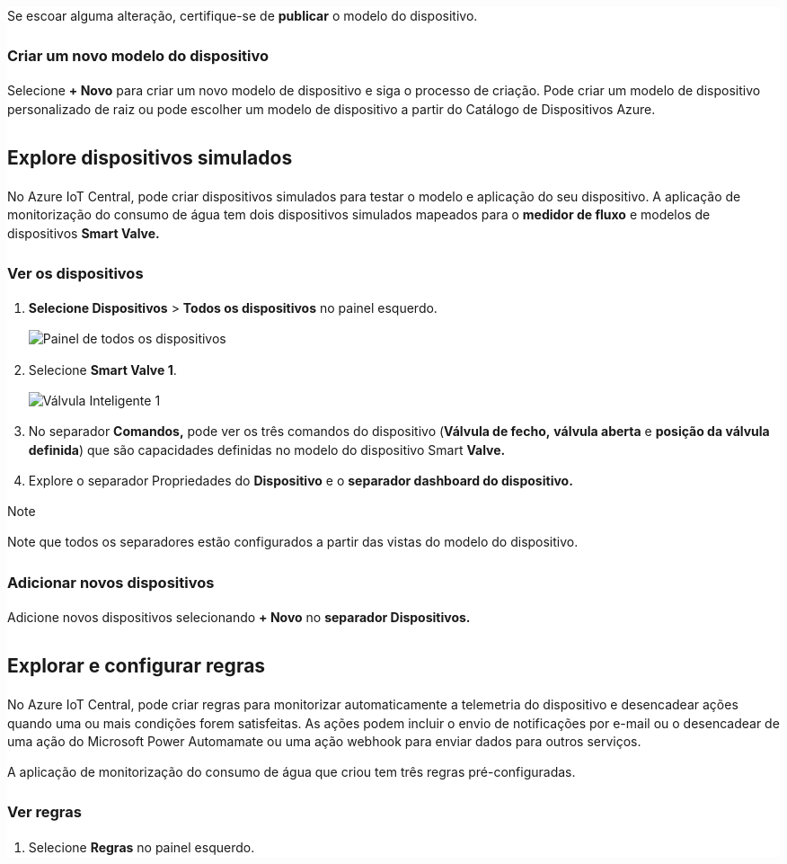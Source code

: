 Se escoar alguma alteração, certifique-se de **publicar** o modelo do dispositivo.

### <a name="create-a-new-device-template"></a>Criar um novo modelo do dispositivo

Selecione **+ Novo** para criar um novo modelo de dispositivo e siga o processo de criação.
Pode criar um modelo de dispositivo personalizado de raiz ou pode escolher um modelo de dispositivo a partir do Catálogo de Dispositivos Azure.

## <a name="explore-simulated-devices"></a>Explore dispositivos simulados

No Azure IoT Central, pode criar dispositivos simulados para testar o modelo e aplicação do seu dispositivo. A aplicação de monitorização do consumo de água tem dois dispositivos simulados mapeados para o **medidor de fluxo** e modelos de dispositivos **Smart Valve.**

### <a name="view-the-devices"></a>Ver os dispositivos

1. **Selecione Dispositivos**  >  **Todos os dispositivos** no painel esquerdo.

   ![Painel de todos os dispositivos](./media/tutorial-waterconsumptionmonitoring/waterconsumptionmonitoring-devices.png)

1. Selecione **Smart Valve 1**.

    ![Válvula Inteligente 1](./media/tutorial-waterconsumptionmonitoring/waterconsumptionmonitor-device1.png)

1. No separador **Comandos,** pode ver os três comandos do dispositivo (**Válvula de fecho,** **válvula aberta** e **posição da válvula definida**) que são capacidades definidas no modelo do dispositivo Smart **Valve.**

1. Explore o separador Propriedades do **Dispositivo** e o **separador dashboard do dispositivo.**

> [!NOTE]
> Note que todos os separadores estão configurados a partir das vistas do modelo do dispositivo.

### <a name="add-new-devices"></a>Adicionar novos dispositivos

Adicione novos dispositivos selecionando **+ Novo** no **separador Dispositivos.**

## <a name="explore-and-configure-rules"></a>Explorar e configurar regras

No Azure IoT Central, pode criar regras para monitorizar automaticamente a telemetria do dispositivo e desencadear ações quando uma ou mais condições forem satisfeitas. As ações podem incluir o envio de notificações por e-mail ou o desencadear de uma ação do Microsoft Power Automamate ou uma ação webhook para enviar dados para outros serviços.

A aplicação de monitorização do consumo de água que criou tem três regras pré-configuradas.

### <a name="view-rules"></a>Ver regras

1. Selecione **Regras** no painel esquerdo.
